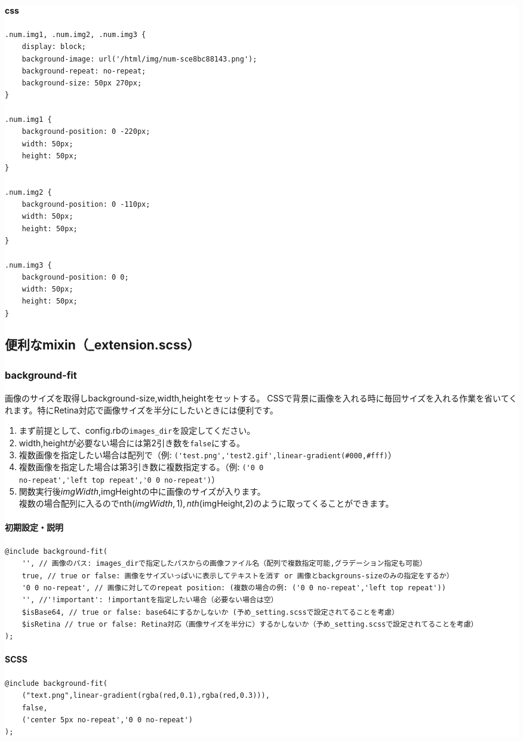 #### css
	.num.img1, .num.img2, .num.img3 {
		display: block;
		background-image: url('/html/img/num-sce8bc88143.png');
		background-repeat: no-repeat;
		background-size: 50px 270px;
	}

	.num.img1 {
		background-position: 0 -220px;
		width: 50px;
		height: 50px;
	}

	.num.img2 {
		background-position: 0 -110px;
		width: 50px;
		height: 50px;
	}

	.num.img3 {
		background-position: 0 0;
		width: 50px;
		height: 50px;
	}


便利なmixin（_extension.scss）
---

### background-fit

画像のサイズを取得しbackground-size,width,heightをセットする。
CSSで背景に画像を入れる時に毎回サイズを入れる作業を省いてくれます。特にRetina対応で画像サイズを半分にしたいときには便利です。

1. まず前提として、config.rbの<code>images_dir</code>を設定してください。
2. width,heightが必要ない場合には第2引き数を<code>false</code>にする。
3. 複数画像を指定したい場合は配列で（例: <code>('test.png','test2.gif',linear-gradient(#000,#fff)</code>）
4. 複数画像を指定した場合は第3引き数に複数指定する。（例: <code>('0 0 no-repeat','left top repeat','0 0 no-repeat')</code>）
5. 関数実行後$imgWidth,$imgHeightの中に画像のサイズが入ります。<br>複数の場合配列に入るのでnth($imgWidth,1),nth($imgHeight,2)のように取ってくることができます。

#### 初期設定・説明
	@include background-fit(
		'', // 画像のパス: images_dirで指定したパスからの画像ファイル名（配列で複数指定可能,グラデーション指定も可能）
		true, // true or false: 画像をサイズいっぱいに表示してテキストを消す or 画像とbackgrouns-sizeのみの指定をするか）
		'0 0 no-repeat', // 画像に対してのrepeat position: (複数の場合の例: ('0 0 no-repeat','left top repeat'))
		'', //'!important': !importantを指定したい場合（必要ない場合は空）
		$isBase64, // true or false: base64にするかしないか (予め_setting.scssで設定されてることを考慮）
		$isRetina // true or false: Retina対応（画像サイズを半分に）するかしないか（予め_setting.scssで設定されてることを考慮）
	);


#### SCSS
	@include background-fit(
		("text.png",linear-gradient(rgba(red,0.1),rgba(red,0.3))),
		false,
		('center 5px no-repeat','0 0 no-repeat')
	);
